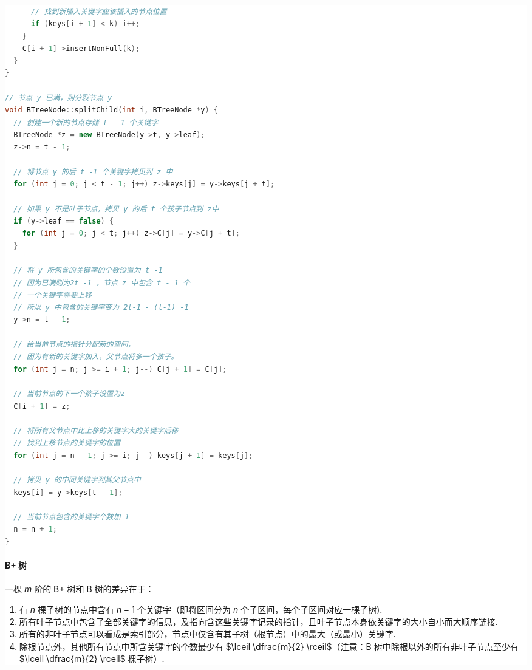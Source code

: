 ```cpp
      // 找到新插入关键字应该插入的节点位置
      if (keys[i + 1] < k) i++;
    }
    C[i + 1]->insertNonFull(k);
  }
}

// 节点 y 已满，则分裂节点 y
void BTreeNode::splitChild(int i, BTreeNode *y) {
  // 创建一个新的节点存储 t - 1 个关键字
  BTreeNode *z = new BTreeNode(y->t, y->leaf);
  z->n = t - 1;

  // 将节点 y 的后 t -1 个关键字拷贝到 z 中
  for (int j = 0; j < t - 1; j++) z->keys[j] = y->keys[j + t];

  // 如果 y 不是叶子节点，拷贝 y 的后 t 个孩子节点到 z中
  if (y->leaf == false) {
    for (int j = 0; j < t; j++) z->C[j] = y->C[j + t];
  }

  // 将 y 所包含的关键字的个数设置为 t -1
  // 因为已满则为2t -1 ，节点 z 中包含 t - 1 个
  // 一个关键字需要上移
  // 所以 y 中包含的关键字变为 2t-1 - (t-1) -1
  y->n = t - 1;

  // 给当前节点的指针分配新的空间，
  // 因为有新的关键字加入，父节点将多一个孩子。
  for (int j = n; j >= i + 1; j--) C[j + 1] = C[j];

  // 当前节点的下一个孩子设置为z
  C[i + 1] = z;

  // 将所有父节点中比上移的关键字大的关键字后移
  // 找到上移节点的关键字的位置
  for (int j = n - 1; j >= i; j--) keys[j + 1] = keys[j];

  // 拷贝 y 的中间关键字到其父节点中
  keys[i] = y->keys[t - 1];

  // 当前节点包含的关键字个数加 1
  n = n + 1;
}
```

#### B+ 树

一棵 $m$ 阶的 B+ 树和 B 树的差异在于：

1. 有 $n$ 棵子树的节点中含有 $n-1$ 个关键字（即将区间分为 $n$ 个子区间，每个子区间对应一棵子树).
2. 所有叶子节点中包含了全部关键字的信息，及指向含这些关键字记录的指针，且叶子节点本身依关键字的大小自小而大顺序链接.
3. 所有的非叶子节点可以看成是索引部分，节点中仅含有其子树（根节点）中的最大（或最小）关键字.
4. 除根节点外，其他所有节点中所含关键字的个数最少有 $\lceil \dfrac{m}{2} \rceil$（注意：B 树中除根以外的所有非叶子节点至少有 $\lceil \dfrac{m}{2} \rceil$ 棵子树）.

